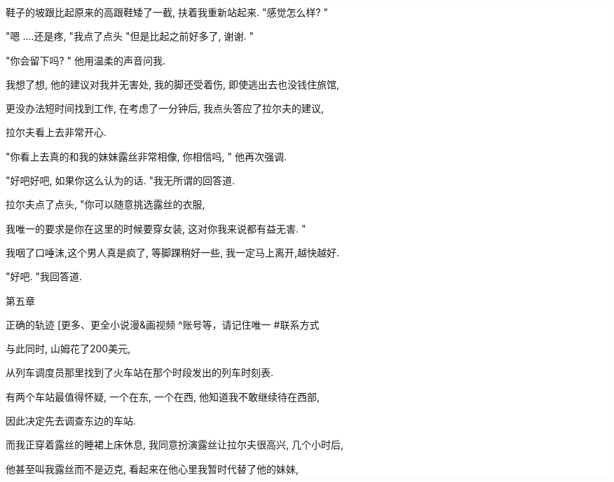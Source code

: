鞋子的坡跟比起原来的高跟鞋矮了一截, 扶着我重新站起来.  "感觉怎么样? "





 "嗯 ....还是疼, "我点了点头 "但是比起之前好多了, 谢谢. "



 "你会留下吗? " 他用温柔的声音问我.



我想了想, 他的建议对我并无害处, 我的脚还受着伤, 即使逃出去也没钱住旅馆,

更没办法短时间找到工作, 在考虑了一分钟后, 我点头答应了拉尔夫的建议,

拉尔夫看上去非常开心.



 "你看上去真的和我的妹妹露丝非常相像, 你相信吗, " 他再次强调.



 "好吧好吧, 如果你这么认为的话. "我无所谓的回答道.



拉尔夫点了点头, "你可以随意挑选露丝的衣服,

我唯一的要求是你在这里的时候要穿女装, 这对你我来说都有益无害. "





我咽了口唾沫,这个男人真是疯了, 等脚踝稍好一些, 我一定马上离开,越快越好.



 "好吧. "我回答道.









第五章

正确的轨迹 [更多、更全小说漫&画视频 ^账号等，请记住唯一 #联系方式



与此同时, 山姆花了200美元,

从列车调度员那里找到了火车站在那个时段发出的列车时刻表.





有两个车站最值得怀疑, 一个在东, 一个在西, 他知道我不敢继续待在西部,

因此决定先去调查东边的车站.





而我正穿着露丝的睡裙上床休息, 我同意扮演露丝让拉尔夫很高兴, 几个小时后,

他甚至叫我露丝而不是迈克, 看起来在他心里我暂时代替了他的妹妹,

